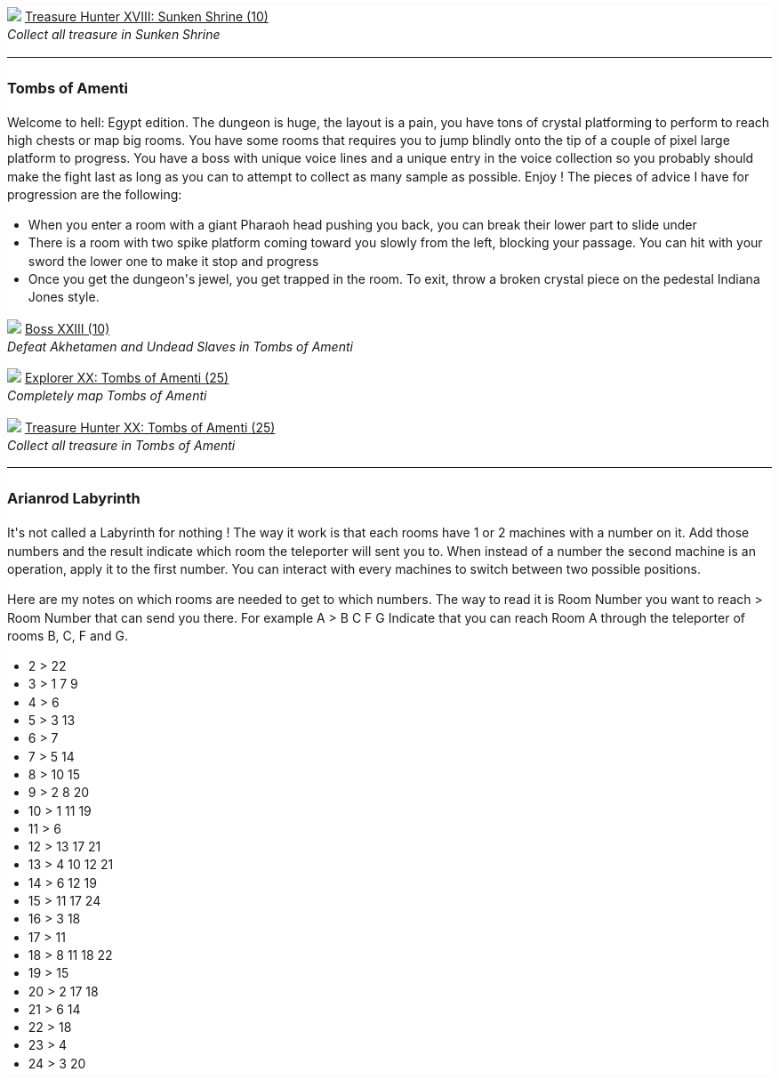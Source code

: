 ![](https://media.retroachievements.org/Badge/153535.png) [Treasure Hunter XVIII: Sunken Shrine (10)](https://retroachievements.org/achievement/108479)   
_Collect all treasure in Sunken Shrine_

***
### Tombs of Amenti
Welcome to hell: Egypt edition. The dungeon is huge, the layout is a pain, you have tons of crystal platforming to perform to reach high chests or map big rooms. You have some rooms that requires you to jump blindly onto the tip of a couple of pixel large platform to progress. You have a boss with unique voice lines and a unique entry in the voice collection so you probably should make the fight last as long as you can to attempt to collect as many sample as possible. Enjoy ! The pieces of advice I have for progression are the following:
* When you enter a room with a giant Pharaoh head pushing you back, you can break their lower part to slide under
* There is a room with two spike platform coming toward you slowly from the left, blocking your passage. You can hit with your sword the lower one to make it stop and progress
* Once you get the dungeon's jewel, you get trapped in the room. To exit, throw a broken crystal piece on the pedestal Indiana Jones style. 

![](https://media.retroachievements.org/Badge/153548.png) [Boss XXIII (10)](https://retroachievements.org/achievement/108491)   
_Defeat Akhetamen and Undead Slaves in Tombs of Amenti_

![](https://media.retroachievements.org/Badge/153549.png) [Explorer XX: Tombs of Amenti (25)](https://retroachievements.org/achievement/108492)   
_Completely map Tombs of Amenti_

![](https://media.retroachievements.org/Badge/153550.png) [Treasure Hunter XX: Tombs of Amenti (25)](https://retroachievements.org/achievement/108493)   
_Collect all treasure in Tombs of Amenti_

***
### Arianrod Labyrinth
It's not called a Labyrinth for nothing ! The way it work is that each rooms have 1 or 2 machines with a number on it. Add those numbers and the result indicate which room the teleporter will sent you to. When instead of a number the second machine is an operation, apply it to the first number. You can interact with every machines to switch between two possible positions. 

Here are my notes on which rooms are needed to get to which numbers. The way to read it is Room Number you want to reach > Room Number that can send you there.
For example
A > B C F G
Indicate that you can reach Room A through the teleporter of rooms B, C, F and G.
* 2 > 22				
* 3 > 1 7 9			
* 4 > 6				
* 5 > 3 13			
* 6 > 7				
* 7 > 5 14			
* 8 > 10 15			
* 9 > 2 8 20			
* 10 > 1 11 19		
* 11 > 6				
* 12 > 13 17 21		
* 13 > 4 10 12 21		
* 14 > 6 12 19		
* 15 > 11 17 24		
* 16 > 3 18			
* 17 > 11				
* 18 > 8 11 18 22	
* 19 > 15				
* 20 > 2 17 18		
* 21 > 6 14			
* 22 > 18				
* 23 > 4 				
* 24 > 3 20			